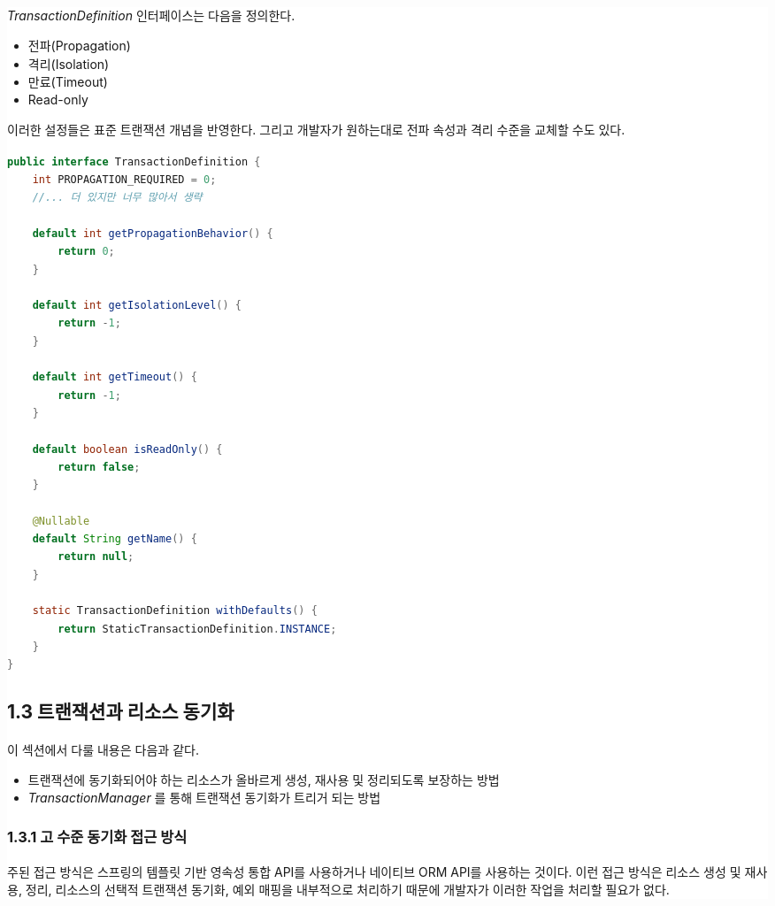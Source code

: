 _TransactionDefinition_ 인터페이스는 다음을 정의한다.

- 전파(Propagation)
- 격리(Isolation)
- 만료(Timeout)
- Read-only

이러한 설정들은 표준 트랜잭션 개념을 반영한다.
그리고 개발자가 원하는대로 전파 속성과 격리 수준을 교체할 수도 있다.

```java
public interface TransactionDefinition {
    int PROPAGATION_REQUIRED = 0;
    //... 더 있지만 너무 많아서 생략

    default int getPropagationBehavior() {
        return 0;
    }

    default int getIsolationLevel() {
        return -1;
    }

    default int getTimeout() {
        return -1;
    }

    default boolean isReadOnly() {
        return false;
    }

    @Nullable
    default String getName() {
        return null;
    }

    static TransactionDefinition withDefaults() {
        return StaticTransactionDefinition.INSTANCE;
    }
}
```

## 1.3 트랜잭션과 리소스 동기화

이 섹션에서 다룰 내용은 다음과 같다.

- 트랜잭션에 동기화되어야 하는 리소스가 올바르게 생성, 재사용 및 정리되도록 보장하는 방법
- _TransactionManager_ 를 통해 트랜잭션 동기화가 트리거 되는 방법

### 1.3.1 고 수준 동기화 접근 방식

주된 접근 방식은 스프링의 템플릿 기반 영속성 통합 API를 사용하거나 네이티브 ORM API를 사용하는 것이다.
이런 접근 방식은 리소스 생성 및 재사용, 정리, 리소스의 선택적 트랜잭션 동기화, 예외 매핑을 내부적으로 처리하기 때문에
개발자가 이러한 작업을 처리할 필요가 없다.

